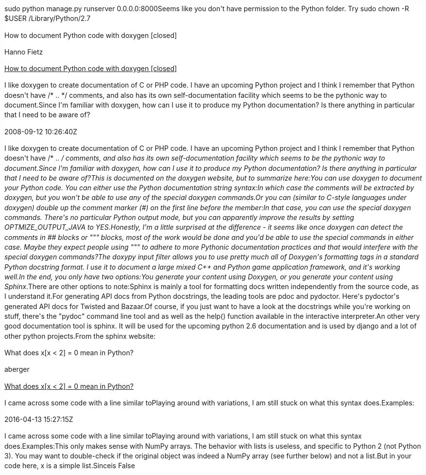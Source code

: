 sudo python manage.py runserver 0.0.0.0:8000Seems like you don't have permission to the Python folder. Try sudo chown -R $USER /Library/Python/2.7

How to document Python code with doxygen [closed]

Hanno Fietz

[How to document Python code with doxygen [closed]](https://stackoverflow.com/questions/58622/how-to-document-python-code-with-doxygen)

I like doxygen to create documentation of C or PHP code. I have an upcoming Python project and I think I remember that Python doesn't have /* .. */ comments, and also has its own self-documentation facility which seems to be the pythonic way to document.Since I'm familiar with doxygen, how can I use it to produce my Python documentation? Is there anything in particular that I need to be aware of?

2008-09-12 10:26:40Z

I like doxygen to create documentation of C or PHP code. I have an upcoming Python project and I think I remember that Python doesn't have /* .. */ comments, and also has its own self-documentation facility which seems to be the pythonic way to document.Since I'm familiar with doxygen, how can I use it to produce my Python documentation? Is there anything in particular that I need to be aware of?This is documented on the doxygen website, but to summarize here:You can use doxygen to document your Python code. You can either use the Python documentation string syntax:In which case the comments will be extracted by doxygen, but you won't be able to use any of the special doxygen commands.Or you can (similar to C-style languages under doxygen) double up the comment marker (#) on the first line before the member:In that case, you can use the special doxygen commands. There's no particular Python output mode, but you can apparently improve the results by setting OPTMIZE_OUTPUT_JAVA to YES.Honestly, I'm a little surprised at the difference - it seems like once doxygen can detect the comments in ## blocks or """ blocks, most of the work would be done and you'd be able to use the special commands in either case. Maybe they expect people using """ to adhere to more Pythonic documentation practices and that would interfere with the special doxygen commands?The doxypy input filter allows you to use pretty much all of Doxygen's formatting tags in a standard Python docstring format.  I use it to document a large mixed C++ and Python game application framework, and it's working well.In the end, you only have two options:You generate your content using Doxygen, or you generate your content using Sphinx*.There are other options to note:Sphinx is mainly a tool for formatting docs written independently from the source code, as I understand it.For generating API docs from Python docstrings, the leading tools are pdoc and pydoctor. Here's pydoctor's generated API docs for Twisted and Bazaar.Of course, if you just want to have a look at the docstrings while you're working on stuff, there's the "pydoc" command line tool and as well as the help() function available in the interactive interpreter.An other very good documentation tool is sphinx. It will be used for the upcoming python 2.6 documentation and is used by django and a lot of other python projects.From the sphinx website:

What does x[x < 2] = 0 mean in Python?

aberger

[What does x[x < 2] = 0 mean in Python?](https://stackoverflow.com/questions/36603042/what-does-xx-2-0-mean-in-python)

I came across some code with a line similar toPlaying around with variations, I am still stuck on what this syntax does.Examples:

2016-04-13 15:27:15Z

I came across some code with a line similar toPlaying around with variations, I am still stuck on what this syntax does.Examples:This only makes sense with NumPy arrays. The behavior with lists is useless, and specific to Python 2 (not Python 3). You may want to double-check if the original object was indeed a NumPy array (see further below) and not a list.But in your code here, x is a simple list.Sinceis False
